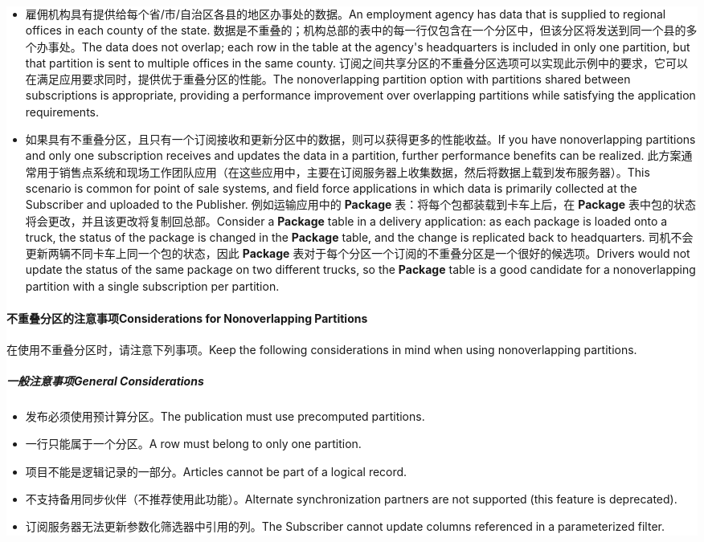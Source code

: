 -   <span data-ttu-id="c73ee-233">雇佣机构具有提供给每个省/市/自治区各县的地区办事处的数据。</span><span class="sxs-lookup"><span data-stu-id="c73ee-233">An employment agency has data that is supplied to regional offices in each county of the state.</span></span> <span data-ttu-id="c73ee-234">数据是不重叠的；机构总部的表中的每一行仅包含在一个分区中，但该分区将发送到同一个县的多个办事处。</span><span class="sxs-lookup"><span data-stu-id="c73ee-234">The data does not overlap; each row in the table at the agency's headquarters is included in only one partition, but that partition is sent to multiple offices in the same county.</span></span> <span data-ttu-id="c73ee-235">订阅之间共享分区的不重叠分区选项可以实现此示例中的要求，它可以在满足应用要求同时，提供优于重叠分区的性能。</span><span class="sxs-lookup"><span data-stu-id="c73ee-235">The nonoverlapping partition option with partitions shared between subscriptions is appropriate, providing a performance improvement over overlapping partitions while satisfying the application requirements.</span></span>  
  
-   <span data-ttu-id="c73ee-236">如果具有不重叠分区，且只有一个订阅接收和更新分区中的数据，则可以获得更多的性能收益。</span><span class="sxs-lookup"><span data-stu-id="c73ee-236">If you have nonoverlapping partitions and only one subscription receives and updates the data in a partition, further performance benefits can be realized.</span></span> <span data-ttu-id="c73ee-237">此方案通常用于销售点系统和现场工作团队应用（在这些应用中，主要在订阅服务器上收集数据，然后将数据上载到发布服务器）。</span><span class="sxs-lookup"><span data-stu-id="c73ee-237">This scenario is common for point of sale systems, and field force applications in which data is primarily collected at the Subscriber and uploaded to the Publisher.</span></span> <span data-ttu-id="c73ee-238">例如运输应用中的 **Package** 表：将每个包都装载到卡车上后，在 **Package** 表中包的状态将会更改，并且该更改将复制回总部。</span><span class="sxs-lookup"><span data-stu-id="c73ee-238">Consider a **Package** table in a delivery application: as each package is loaded onto a truck, the status of the package is changed in the **Package** table, and the change is replicated back to headquarters.</span></span> <span data-ttu-id="c73ee-239">司机不会更新两辆不同卡车上同一个包的状态，因此 **Package** 表对于每个分区一个订阅的不重叠分区是一个很好的候选项。</span><span class="sxs-lookup"><span data-stu-id="c73ee-239">Drivers would not update the status of the same package on two different trucks, so the **Package** table is a good candidate for a nonoverlapping partition with a single subscription per partition.</span></span>  
  
#### <a name="considerations-for-nonoverlapping-partitions"></a><span data-ttu-id="c73ee-240">不重叠分区的注意事项</span><span class="sxs-lookup"><span data-stu-id="c73ee-240">Considerations for Nonoverlapping Partitions</span></span>  
 <span data-ttu-id="c73ee-241">在使用不重叠分区时，请注意下列事项。</span><span class="sxs-lookup"><span data-stu-id="c73ee-241">Keep the following considerations in mind when using nonoverlapping partitions.</span></span>  
  
##### <a name="general-considerations"></a><span data-ttu-id="c73ee-242">一般注意事项</span><span class="sxs-lookup"><span data-stu-id="c73ee-242">General Considerations</span></span>  
  
-   <span data-ttu-id="c73ee-243">发布必须使用预计算分区。</span><span class="sxs-lookup"><span data-stu-id="c73ee-243">The publication must use precomputed partitions.</span></span>  
  
-   <span data-ttu-id="c73ee-244">一行只能属于一个分区。</span><span class="sxs-lookup"><span data-stu-id="c73ee-244">A row must belong to only one partition.</span></span>  
  
-   <span data-ttu-id="c73ee-245">项目不能是逻辑记录的一部分。</span><span class="sxs-lookup"><span data-stu-id="c73ee-245">Articles cannot be part of a logical record.</span></span>  
  
-   <span data-ttu-id="c73ee-246">不支持备用同步伙伴（不推荐使用此功能）。</span><span class="sxs-lookup"><span data-stu-id="c73ee-246">Alternate synchronization partners are not supported (this feature is deprecated).</span></span>  
  
-   <span data-ttu-id="c73ee-247">订阅服务器无法更新参数化筛选器中引用的列。</span><span class="sxs-lookup"><span data-stu-id="c73ee-247">The Subscriber cannot update columns referenced in a parameterized filter.</span></span>  
  